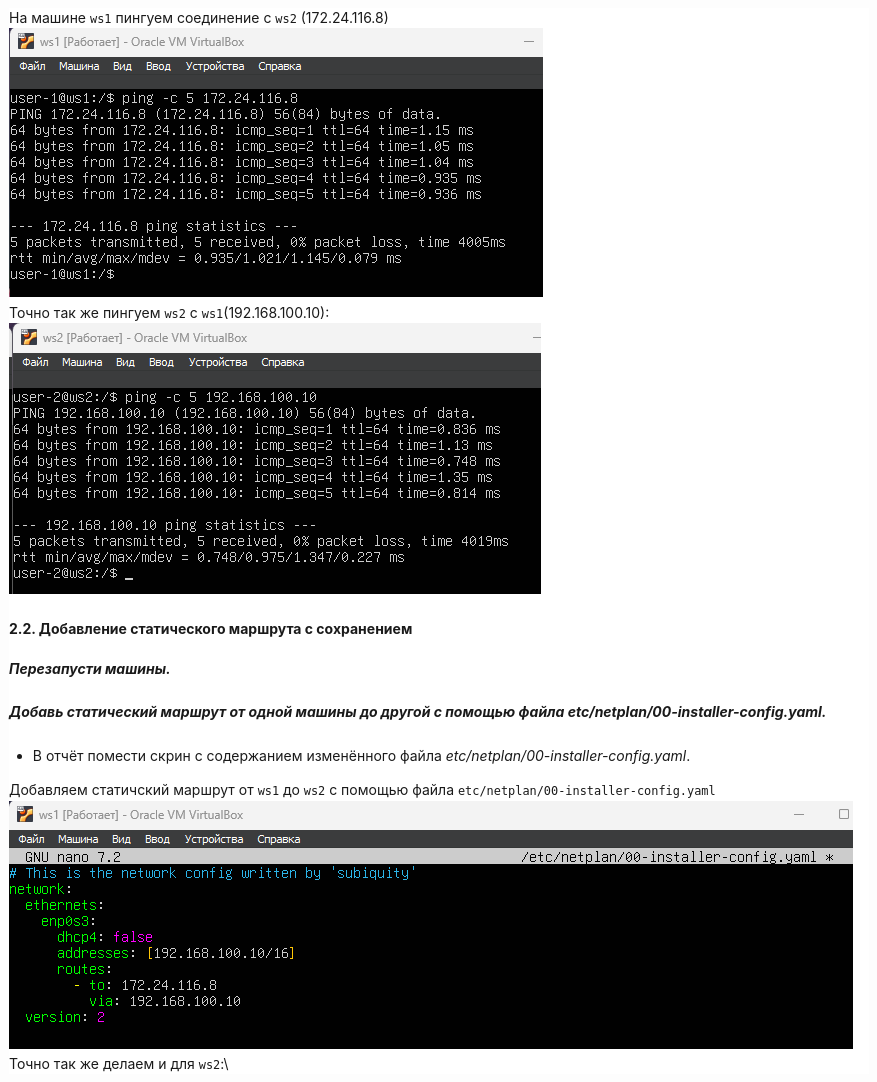 На машине `ws1` пингуем соединение с `ws2` (172.24.116.8)\
![screenshots](screenshots/image-13.png)\
Точно так же пингуем `ws2` с `ws1`(192.168.100.10):\
![screenshots](screenshots/image-14.png)

#### 2.2. Добавление статического маршрута с сохранением
##### Перезапусти машины.
##### Добавь статический маршрут от одной машины до другой с помощью файла *etc/netplan/00-installer-config.yaml*.
- В отчёт помести скрин с содержанием изменённого файла *etc/netplan/00-installer-config.yaml*.

Добавляем статичский маршрут от `ws1` до `ws2` с помощью файла  `etc/netplan/00-installer-config.yaml`\
![screenshots](screenshots/image-15.png)\
Точно так же делаем и для `ws2`:\